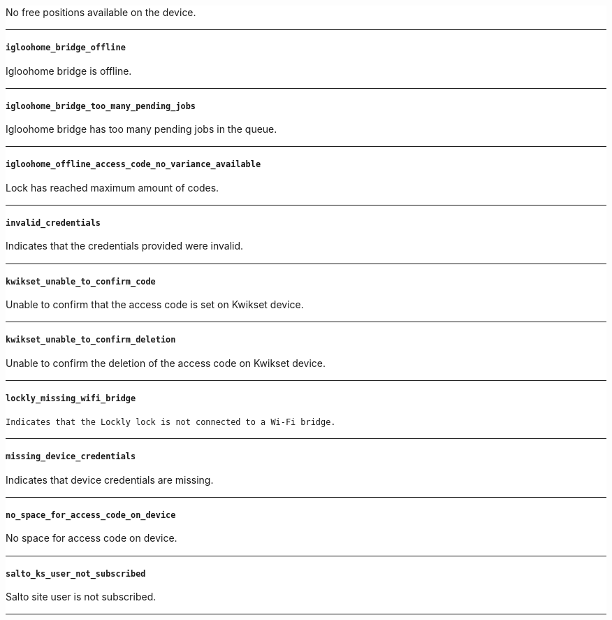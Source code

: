 No free positions available on the device.

---

**`igloohome_bridge_offline`**

Igloohome bridge is offline.

---

**`igloohome_bridge_too_many_pending_jobs`**

Igloohome bridge has too many pending jobs in the queue.

---

**`igloohome_offline_access_code_no_variance_available`**

Lock has reached maximum amount of codes.

---

**`invalid_credentials`**

Indicates that the credentials provided were invalid.

---

**`kwikset_unable_to_confirm_code`**

Unable to confirm that the access code is set on Kwikset device.

---

**`kwikset_unable_to_confirm_deletion`**

Unable to confirm the deletion of the access code on Kwikset device.

---

**`lockly_missing_wifi_bridge`**


    Indicates that the Lockly lock is not connected to a Wi-Fi bridge.
    

---

**`missing_device_credentials`**

Indicates that device credentials are missing.

---

**`no_space_for_access_code_on_device`**

No space for access code on device.

---

**`salto_ks_user_not_subscribed`**

Salto site user is not subscribed.

---